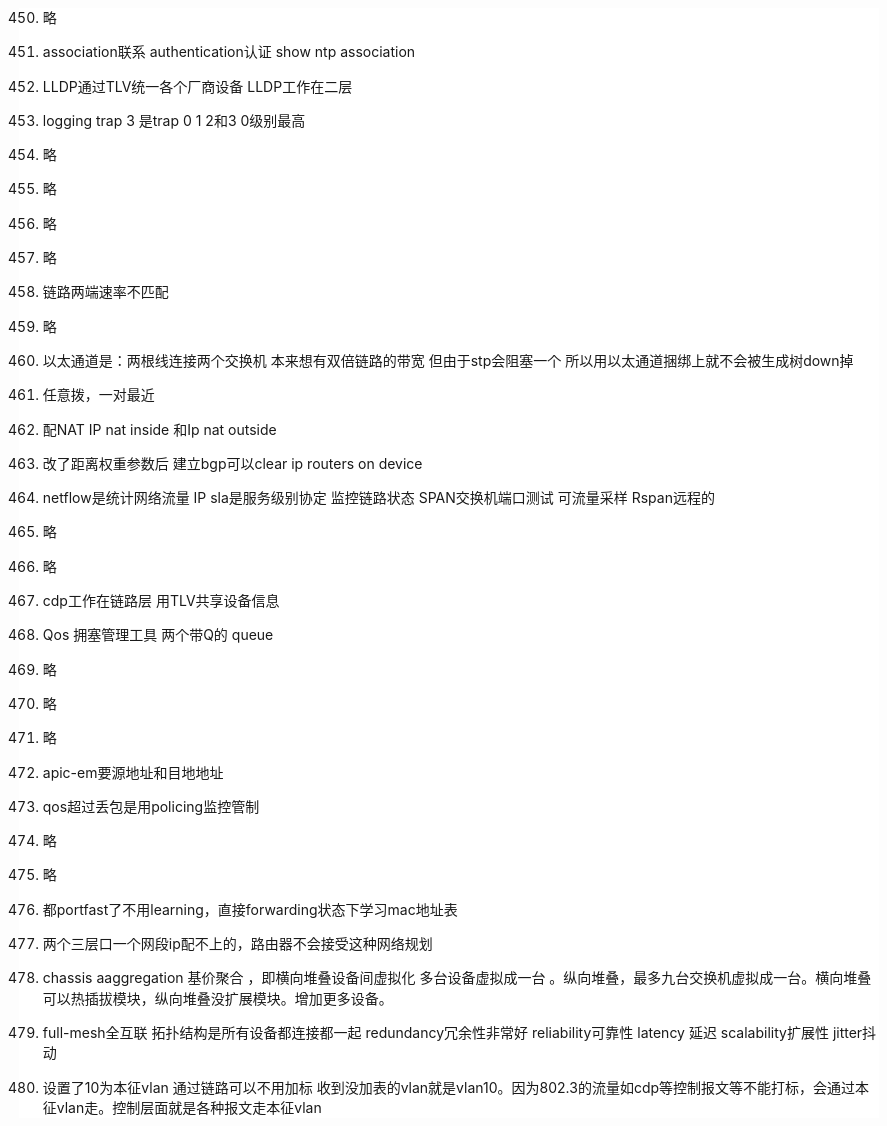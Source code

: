 450. 略

451. association联系 authentication认证   show ntp association

452. LLDP通过TLV统一各个厂商设备  LLDP工作在二层 

453. logging trap 3 是trap 0  1 2和3 0级别最高

454. 略

455. 略

456. 略

457. 略

458. 链路两端速率不匹配

459. 略

460. 以太通道是：两根线连接两个交换机 本来想有双倍链路的带宽 但由于stp会阻塞一个 所以用以太通道捆绑上就不会被生成树down掉

461. 任意拨，一对最近

462. 配NAT IP nat inside   和Ip nat outside

463. 改了距离权重参数后 建立bgp可以clear ip routers on device

464. netflow是统计网络流量    IP sla是服务级别协定 监控链路状态    SPAN交换机端口测试 可流量采样 Rspan远程的

465. 略

466. 略

467. cdp工作在链路层 用TLV共享设备信息

468. Qos 拥塞管理工具 两个带Q的 queue

469. 略

470. 略

471. 略

472. apic-em要源地址和目地地址

473. qos超过丢包是用policing监控管制

474. 略

475. 略

476. 都portfast了不用learning，直接forwarding状态下学习mac地址表

477. 两个三层口一个网段ip配不上的，路由器不会接受这种网络规划

478. chassis aaggregation 基价聚合  ，即横向堆叠设备间虚拟化 多台设备虚拟成一台 。纵向堆叠，最多九台交换机虚拟成一台。横向堆叠可以热插拔模块，纵向堆叠没扩展模块。增加更多设备。

479. full-mesh全互联 拓扑结构是所有设备都连接都一起 redundancy冗余性非常好 reliability可靠性  latency 延迟  scalability扩展性 jitter抖动

480. 设置了10为本征vlan 通过链路可以不用加标 收到没加表的vlan就是vlan10。因为802.3的流量如cdp等控制报文等不能打标，会通过本征vlan走。控制层面就是各种报文走本征vlan
